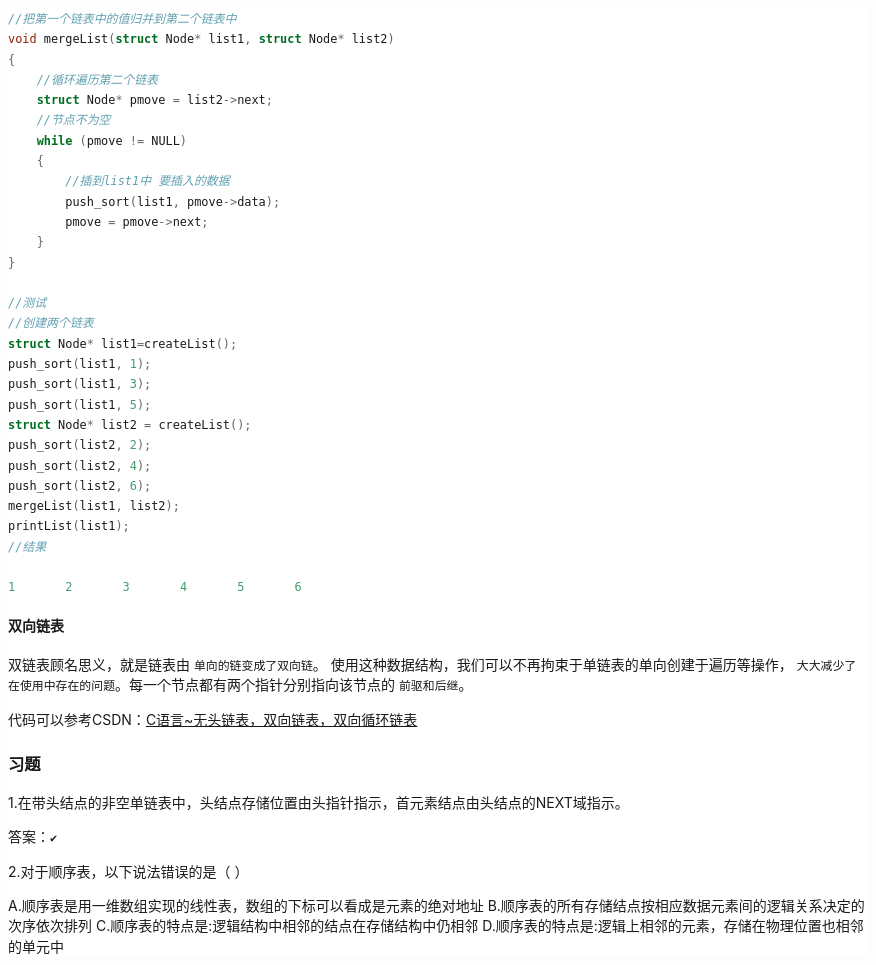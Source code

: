  

```cpp
//把第一个链表中的值归并到第二个链表中
void mergeList(struct Node* list1, struct Node* list2) 
{
    //循环遍历第二个链表
	struct Node* pmove = list2->next;
    //节点不为空
	while (pmove != NULL) 
	{
        //插到list1中 要插入的数据
		push_sort(list1, pmove->data);
		pmove = pmove->next;
	}
}

//测试
//创建两个链表
struct Node* list1=createList();
push_sort(list1, 1);
push_sort(list1, 3);
push_sort(list1, 5);
struct Node* list2 = createList();
push_sort(list2, 2);
push_sort(list2, 4);
push_sort(list2, 6);
mergeList(list1, list2);
printList(list1);
//结果

1       2       3       4       5       6
```

 



#### 双向链表

双链表顾名思义，就是链表由 `单向的链变成了双向链`。 使用这种数据结构，我们可以不再拘束于单链表的单向创建于遍历等操作， `大大减少了在使用中存在的问题`。每一个节点都有两个指针分别指向该节点的 `前驱和后继`。

代码可以参考CSDN：[C语言~无头链表，双向链表，双向循环链表](https://blog.csdn.net/m0_61327008/article/details/122692043)



###  习题

1.在带头结点的非空单链表中，头结点存储位置由头指针指示，首元素结点由头结点的NEXT域指示。

答案：`✔`

2.对于顺序表，以下说法错误的是（ ） 

A.顺序表是用一维数组实现的线性表，数组的下标可以看成是元素的绝对地址
B.顺序表的所有存储结点按相应数据元素间的逻辑关系决定的次序依次排列
C.顺序表的特点是:逻辑结构中相邻的结点在存储结构中仍相邻
D.顺序表的特点是:逻辑上相邻的元素，存储在物理位置也相邻的单元中
